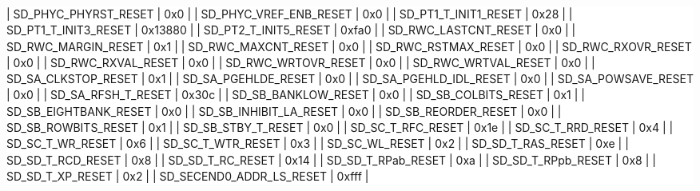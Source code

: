 | SD_PHYC_PHYRST_RESET | 0x0 |
| SD_PHYC_VREF_ENB_RESET | 0x0 |
| SD_PT1_T_INIT1_RESET | 0x28 |
| SD_PT1_T_INIT3_RESET | 0x13880 |
| SD_PT2_T_INIT5_RESET | 0xfa0 |
| SD_RWC_LASTCNT_RESET | 0x0 |
| SD_RWC_MARGIN_RESET | 0x1 |
| SD_RWC_MAXCNT_RESET | 0x0 |
| SD_RWC_RSTMAX_RESET | 0x0 |
| SD_RWC_RXOVR_RESET | 0x0 |
| SD_RWC_RXVAL_RESET | 0x0 |
| SD_RWC_WRTOVR_RESET | 0x0 |
| SD_RWC_WRTVAL_RESET | 0x0 |
| SD_SA_CLKSTOP_RESET | 0x1 |
| SD_SA_PGEHLDE_RESET | 0x0 |
| SD_SA_PGEHLD_IDL_RESET | 0x0 |
| SD_SA_POWSAVE_RESET | 0x0 |
| SD_SA_RFSH_T_RESET | 0x30c |
| SD_SB_BANKLOW_RESET | 0x0 |
| SD_SB_COLBITS_RESET | 0x1 |
| SD_SB_EIGHTBANK_RESET | 0x0 |
| SD_SB_INHIBIT_LA_RESET | 0x0 |
| SD_SB_REORDER_RESET | 0x0 |
| SD_SB_ROWBITS_RESET | 0x1 |
| SD_SB_STBY_T_RESET | 0x0 |
| SD_SC_T_RFC_RESET | 0x1e |
| SD_SC_T_RRD_RESET | 0x4 |
| SD_SC_T_WR_RESET | 0x6 |
| SD_SC_T_WTR_RESET | 0x3 |
| SD_SC_WL_RESET | 0x2 |
| SD_SD_T_RAS_RESET | 0xe |
| SD_SD_T_RCD_RESET | 0x8 |
| SD_SD_T_RC_RESET | 0x14 |
| SD_SD_T_RPab_RESET | 0xa |
| SD_SD_T_RPpb_RESET | 0x8 |
| SD_SD_T_XP_RESET | 0x2 |
| SD_SECEND0_ADDR_LS_RESET | 0xfff |